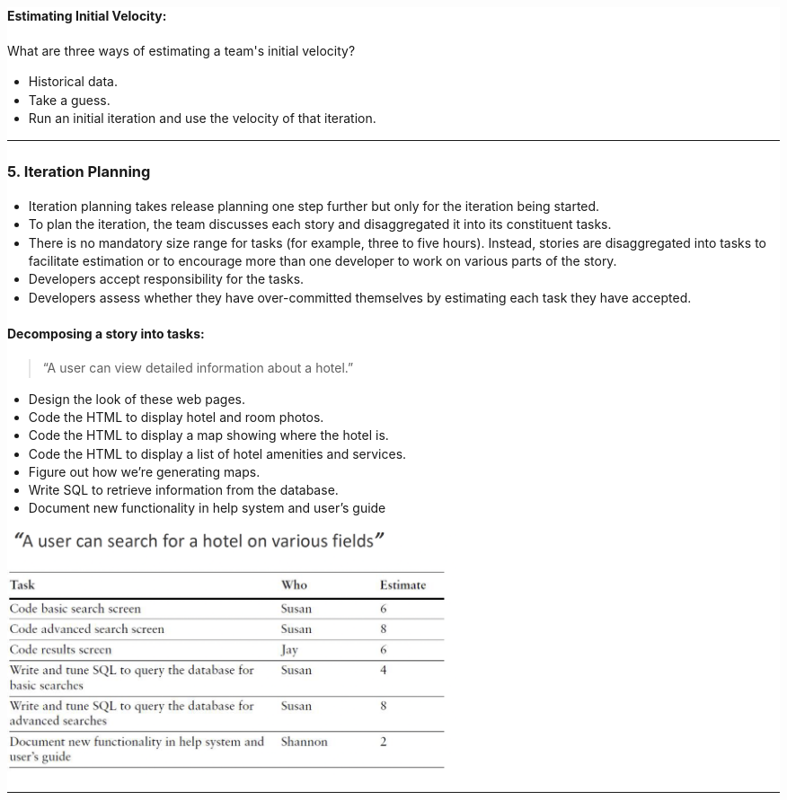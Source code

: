 #### Estimating Initial Velocity:

What are three ways of estimating a team's initial velocity?

- Historical data.
- Take a guess.
- Run an initial iteration and use the velocity of that iteration.

---

### 5. Iteration Planning

- Iteration planning takes release planning one step further but only for the iteration being started.
- To plan the iteration, the team discusses each story and disaggregated it into its constituent tasks.
- There is no mandatory size range for tasks (for example, three to five hours). Instead, stories are disaggregated into tasks to facilitate estimation or to encourage more than one developer to work on various parts of the story.
- Developers accept responsibility for the tasks.
- Developers assess whether they have over-committed themselves by estimating each task they have accepted.

#### Decomposing a story into tasks:

> “A user can view detailed information about a hotel.”

- Design the look of these web pages.
- Code the HTML to display hotel and room photos.
- Code the HTML to display a map showing where the hotel is.
- Code the HTML to display a list of hotel amenities and services.
- Figure out how we’re generating maps.
- Write SQL to retrieve information from the database.
- Document new functionality in help system and user’s guide

<img src="assets/2025-03-24-07-35-08.png" alt="Iteration Planning" width="500"/>

---